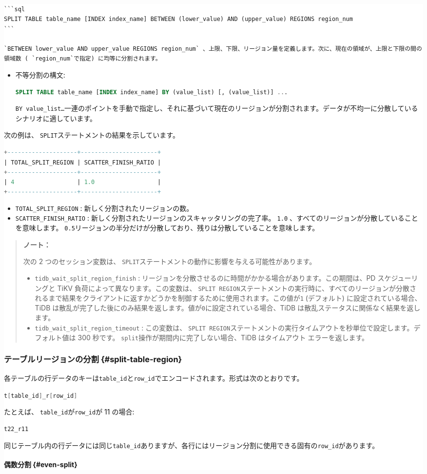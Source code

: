     
    ```sql
    SPLIT TABLE table_name [INDEX index_name] BETWEEN (lower_value) AND (upper_value) REGIONS region_num
    ```

    `BETWEEN lower_value AND upper_value REGIONS region_num` 、上限、下限、リージョン量を定義します。次に、現在の領域が、上限と下限の間の領域数 ( `region_num`で指定) に均等に分割されます。

-   不等分割の構文:

    
    ```sql
    SPLIT TABLE table_name [INDEX index_name] BY (value_list) [, (value_list)] ...
    ```

    `BY value_list…`一連のポイントを手動で指定し、それに基づいて現在のリージョンが分割されます。データが不均一に分散しているシナリオに適しています。

次の例は、 `SPLIT`ステートメントの結果を示しています。

```sql
+--------------------+----------------------+
| TOTAL_SPLIT_REGION | SCATTER_FINISH_RATIO |
+--------------------+----------------------+
| 4                  | 1.0                  |
+--------------------+----------------------+
```

-   `TOTAL_SPLIT_REGION` : 新しく分割されたリージョンの数。
-   `SCATTER_FINISH_RATIO` : 新しく分割されたリージョンのスキャッタリングの完了率。 `1.0` 、すべてのリージョンが分散していることを意味します。 `0.5`リージョンの半分だけが分散しており、残りは分散していることを意味します。

> **ノート：**
>
> 次の 2 つのセッション変数は、 `SPLIT`ステートメントの動作に影響を与える可能性があります。
>
> -   `tidb_wait_split_region_finish` : リージョンを分散させるのに時間がかかる場合があります。この期間は、PD スケジューリングと TiKV 負荷によって異なります。この変数は、 `SPLIT REGION`ステートメントの実行時に、すべてのリージョンが分散されるまで結果をクライアントに返すかどうかを制御するために使用されます。この値が`1` (デフォルト) に設定されている場合、TiDB は散乱が完了した後にのみ結果を返します。値が`0`に設定されている場合、TiDB は散乱ステータスに関係なく結果を返します。
> -   `tidb_wait_split_region_timeout` : この変数は、 `SPLIT REGION`ステートメントの実行タイムアウトを秒単位で設定します。デフォルト値は 300 秒です。 `split`操作が期間内に完了しない場合、TiDB はタイムアウト エラーを返します。

### テーブルリージョンの分割 {#split-table-region}

各テーブルの行データのキーは`table_id`と`row_id`でエンコードされます。形式は次のとおりです。

```go
t[table_id]_r[row_id]
```

たとえば、 `table_id`が`row_id`が 11 の場合:

```go
t22_r11
```

同じテーブル内の行データには同じ`table_id`ありますが、各行にはリージョン分割に使用できる固有の`row_id`があります。

#### 偶数分割 {#even-split}

